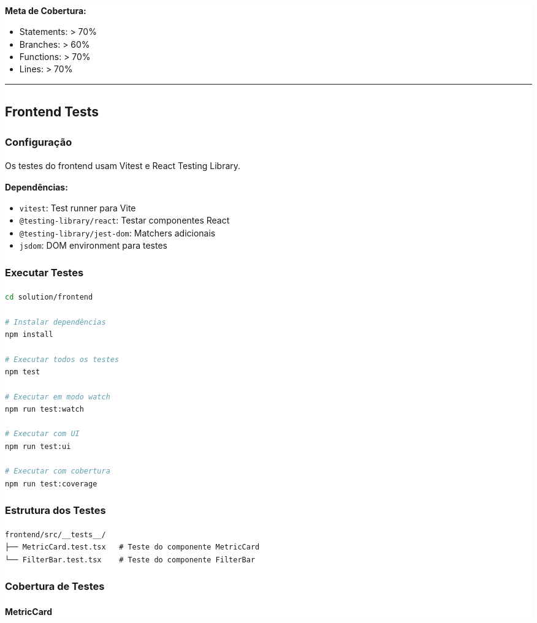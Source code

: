 **Meta de Cobertura:**

- Statements: > 70%
- Branches: > 60%
- Functions: > 70%
- Lines: > 70%

---

## Frontend Tests

### Configuração

Os testes do frontend usam Vitest e React Testing Library.

**Dependências:**

- `vitest`: Test runner para Vite
- `@testing-library/react`: Testar componentes React
- `@testing-library/jest-dom`: Matchers adicionais
- `jsdom`: DOM environment para testes

### Executar Testes

```bash
cd solution/frontend

# Instalar dependências
npm install

# Executar todos os testes
npm test

# Executar em modo watch
npm run test:watch

# Executar com UI
npm run test:ui

# Executar com cobertura
npm run test:coverage
```

### Estrutura dos Testes

```
frontend/src/__tests__/
├── MetricCard.test.tsx   # Teste do componente MetricCard
└── FilterBar.test.tsx    # Teste do componente FilterBar
```

### Cobertura de Testes

#### MetricCard
